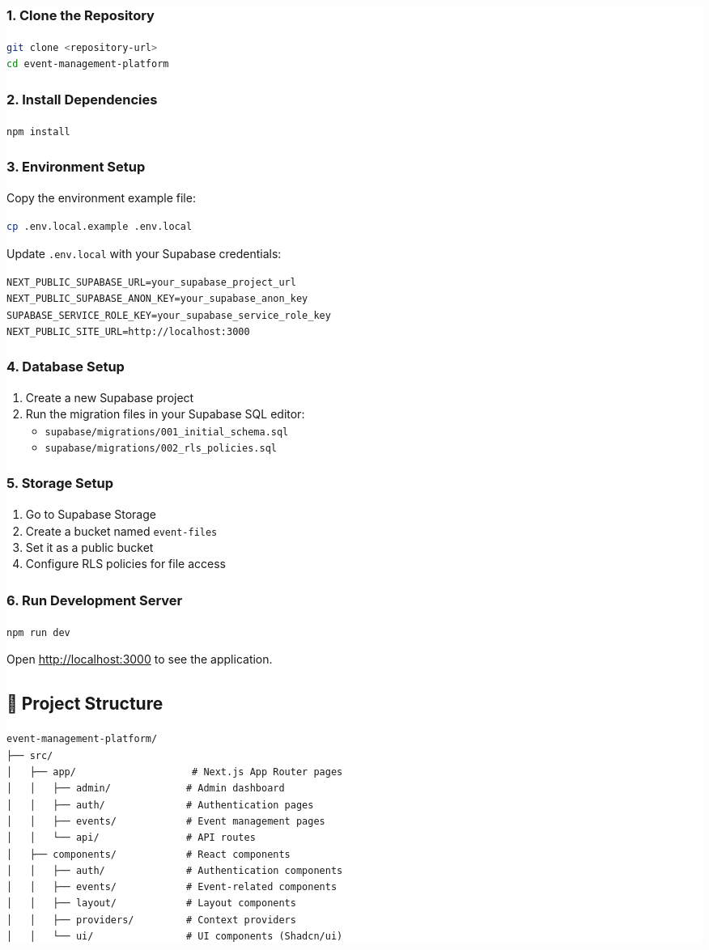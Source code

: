 ### 1. Clone the Repository

```bash
git clone <repository-url>
cd event-management-platform
```

### 2. Install Dependencies

```bash
npm install
```

### 3. Environment Setup

Copy the environment example file:

```bash
cp .env.local.example .env.local
```

Update `.env.local` with your Supabase credentials:

```env
NEXT_PUBLIC_SUPABASE_URL=your_supabase_project_url
NEXT_PUBLIC_SUPABASE_ANON_KEY=your_supabase_anon_key
SUPABASE_SERVICE_ROLE_KEY=your_supabase_service_role_key
NEXT_PUBLIC_SITE_URL=http://localhost:3000
```

### 4. Database Setup

1. Create a new Supabase project
2. Run the migration files in your Supabase SQL editor:
   - `supabase/migrations/001_initial_schema.sql`
   - `supabase/migrations/002_rls_policies.sql`

### 5. Storage Setup

1. Go to Supabase Storage
2. Create a bucket named `event-files`
3. Set it as a public bucket
4. Configure RLS policies for file access

### 6. Run Development Server

```bash
npm run dev
```

Open [http://localhost:3000](http://localhost:3000) to see the application.

## 📁 Project Structure

```
event-management-platform/
├── src/
│   ├── app/                    # Next.js App Router pages
│   │   ├── admin/             # Admin dashboard
│   │   ├── auth/              # Authentication pages
│   │   ├── events/            # Event management pages
│   │   └── api/               # API routes
│   ├── components/            # React components
│   │   ├── auth/              # Authentication components
│   │   ├── events/            # Event-related components
│   │   ├── layout/            # Layout components
│   │   ├── providers/         # Context providers
│   │   └── ui/                # UI components (Shadcn/ui)
```